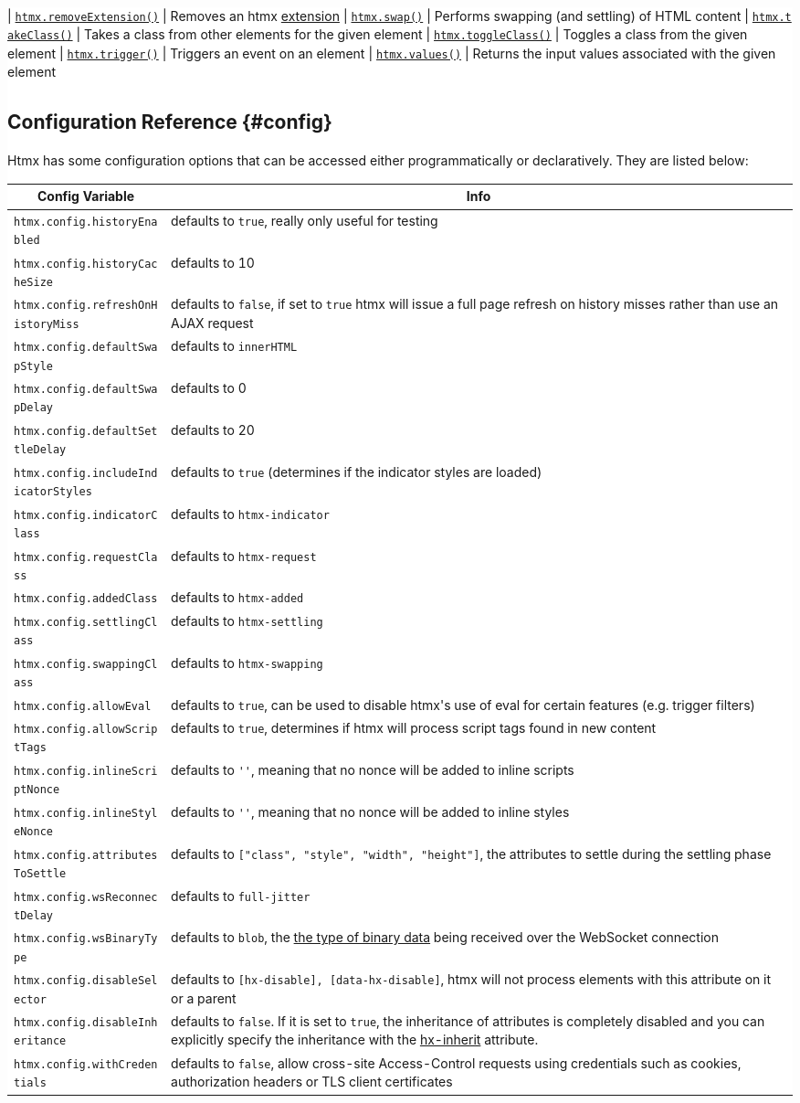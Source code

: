 | [`htmx.removeExtension()`](@/api.md#removeExtension)  | Removes an htmx [extension](https://htmx.org/extensions)
| [`htmx.swap()`](@/api.md#swap)  | Performs swapping (and settling) of HTML content
| [`htmx.takeClass()`](@/api.md#takeClass)  | Takes a class from other elements for the given element
| [`htmx.toggleClass()`](@/api.md#toggleClass)  | Toggles a class from the given element
| [`htmx.trigger()`](@/api.md#trigger)  | Triggers an event on an element
| [`htmx.values()`](@/api.md#values)  | Returns the input values associated with the given element

</div>


## Configuration Reference {#config}

Htmx has some configuration options that can be accessed either programmatically or declaratively.  They are
listed below:

<div class="info-table">

| Config Variable                       | Info                                                                                                                                                                       |
|---------------------------------------|----------------------------------------------------------------------------------------------------------------------------------------------------------------------------|
| `htmx.config.historyEnabled`          | defaults to `true`, really only useful for testing                                                                                                                         |
| `htmx.config.historyCacheSize`        | defaults to 10                                                                                                                                                             |
| `htmx.config.refreshOnHistoryMiss`    | defaults to `false`, if set to `true` htmx will issue a full page refresh on history misses rather than use an AJAX request                                                |
| `htmx.config.defaultSwapStyle`        | defaults to `innerHTML`                                                                                                                                                    |
| `htmx.config.defaultSwapDelay`        | defaults to 0                                                                                                                                                              |
| `htmx.config.defaultSettleDelay`      | defaults to 20                                                                                                                                                             |
| `htmx.config.includeIndicatorStyles`  | defaults to `true` (determines if the indicator styles are loaded)                                                                                                         |
| `htmx.config.indicatorClass`          | defaults to `htmx-indicator`                                                                                                                                               |
| `htmx.config.requestClass`            | defaults to `htmx-request`                                                                                                                                                 |
| `htmx.config.addedClass`              | defaults to `htmx-added`                                                                                                                                                   |
| `htmx.config.settlingClass`           | defaults to `htmx-settling`                                                                                                                                                |
| `htmx.config.swappingClass`           | defaults to `htmx-swapping`                                                                                                                                                |
| `htmx.config.allowEval`               | defaults to `true`, can be used to disable htmx's use of eval for certain features (e.g. trigger filters)                                                                  |
| `htmx.config.allowScriptTags`         | defaults to `true`, determines if htmx will process script tags found in new content                                                                                       |
| `htmx.config.inlineScriptNonce`       | defaults to `''`, meaning that no nonce will be added to inline scripts                                                                                                    |
| `htmx.config.inlineStyleNonce`        | defaults to `''`, meaning that no nonce will be added to inline styles                                                                                                     |
| `htmx.config.attributesToSettle`      | defaults to `["class", "style", "width", "height"]`, the attributes to settle during the settling phase                                                                    |
| `htmx.config.wsReconnectDelay`        | defaults to `full-jitter`                                                                                                                                                  |
| `htmx.config.wsBinaryType`            | defaults to `blob`, the [the type of binary data](https://developer.mozilla.org/docs/Web/API/WebSocket/binaryType) being received over the WebSocket connection            |
| `htmx.config.disableSelector`         | defaults to `[hx-disable], [data-hx-disable]`, htmx will not process elements with this attribute on it or a parent                                                        |
| `htmx.config.disableInheritance`      | defaults to `false`. If it is set to `true`, the inheritance of attributes is completely disabled and you can explicitly specify the inheritance with the [hx-inherit](@/attributes/hx-inherit.md) attribute.
| `htmx.config.withCredentials`         | defaults to `false`, allow cross-site Access-Control requests using credentials such as cookies, authorization headers or TLS client certificates                          |